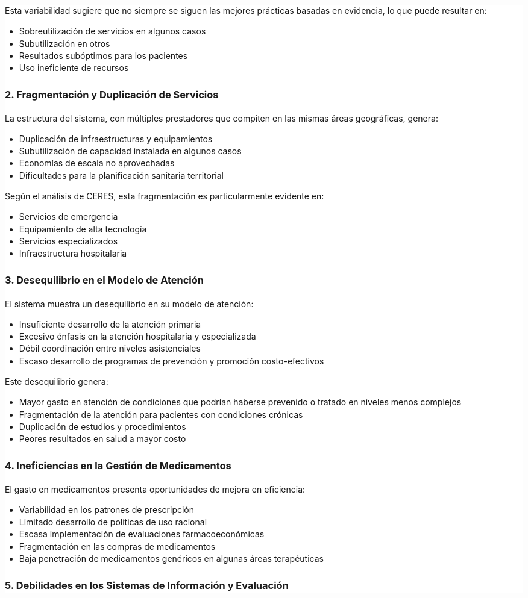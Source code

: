 Esta variabilidad sugiere que no siempre se siguen las mejores prácticas basadas en evidencia, lo que puede resultar en:

- Sobreutilización de servicios en algunos casos
- Subutilización en otros
- Resultados subóptimos para los pacientes
- Uso ineficiente de recursos

### 2. Fragmentación y Duplicación de Servicios

La estructura del sistema, con múltiples prestadores que compiten en las mismas áreas geográficas, genera:

- Duplicación de infraestructuras y equipamientos
- Subutilización de capacidad instalada en algunos casos
- Economías de escala no aprovechadas
- Dificultades para la planificación sanitaria territorial

Según el análisis de CERES, esta fragmentación es particularmente evidente en:

- Servicios de emergencia
- Equipamiento de alta tecnología
- Servicios especializados
- Infraestructura hospitalaria

### 3. Desequilibrio en el Modelo de Atención

El sistema muestra un desequilibrio en su modelo de atención:

- Insuficiente desarrollo de la atención primaria
- Excesivo énfasis en la atención hospitalaria y especializada
- Débil coordinación entre niveles asistenciales
- Escaso desarrollo de programas de prevención y promoción costo-efectivos

Este desequilibrio genera:

- Mayor gasto en atención de condiciones que podrían haberse prevenido o tratado en niveles menos complejos
- Fragmentación de la atención para pacientes con condiciones crónicas
- Duplicación de estudios y procedimientos
- Peores resultados en salud a mayor costo

### 4. Ineficiencias en la Gestión de Medicamentos

El gasto en medicamentos presenta oportunidades de mejora en eficiencia:

- Variabilidad en los patrones de prescripción
- Limitado desarrollo de políticas de uso racional
- Escasa implementación de evaluaciones farmacoeconómicas
- Fragmentación en las compras de medicamentos
- Baja penetración de medicamentos genéricos en algunas áreas terapéuticas

### 5. Debilidades en los Sistemas de Información y Evaluación
